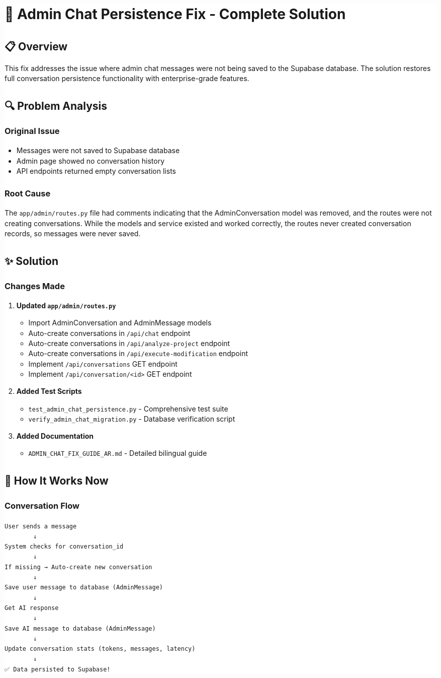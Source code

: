 # 🚀 Admin Chat Persistence Fix - Complete Solution

## 📋 Overview

This fix addresses the issue where admin chat messages were not being saved to the Supabase database. The solution restores full conversation persistence functionality with enterprise-grade features.

## 🔍 Problem Analysis

### Original Issue
- Messages were not saved to Supabase database
- Admin page showed no conversation history
- API endpoints returned empty conversation lists

### Root Cause
The `app/admin/routes.py` file had comments indicating that the AdminConversation model was removed, and the routes were not creating conversations. While the models and service existed and worked correctly, the routes never created conversation records, so messages were never saved.

## ✨ Solution

### Changes Made

1. **Updated `app/admin/routes.py`**
   - Import AdminConversation and AdminMessage models
   - Auto-create conversations in `/api/chat` endpoint
   - Auto-create conversations in `/api/analyze-project` endpoint
   - Auto-create conversations in `/api/execute-modification` endpoint
   - Implement `/api/conversations` GET endpoint
   - Implement `/api/conversation/<id>` GET endpoint

2. **Added Test Scripts**
   - `test_admin_chat_persistence.py` - Comprehensive test suite
   - `verify_admin_chat_migration.py` - Database verification script

3. **Added Documentation**
   - `ADMIN_CHAT_FIX_GUIDE_AR.md` - Detailed bilingual guide

## 🎯 How It Works Now

### Conversation Flow

```
User sends a message
        ↓
System checks for conversation_id
        ↓
If missing → Auto-create new conversation
        ↓
Save user message to database (AdminMessage)
        ↓
Get AI response
        ↓
Save AI message to database (AdminMessage)
        ↓
Update conversation stats (tokens, messages, latency)
        ↓
✅ Data persisted to Supabase!
```
